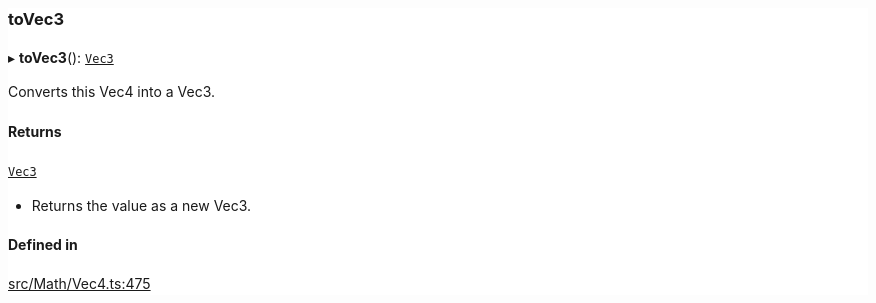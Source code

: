 ### toVec3

▸ **toVec3**(): [`Vec3`](Math_Vec3.Vec3)

Converts this Vec4 into a Vec3.

#### Returns

[`Vec3`](Math_Vec3.Vec3)

- Returns the value as a new Vec3.

#### Defined in

[src/Math/Vec4.ts:475](https://github.com/ZeaInc/zea-engine/blob/8e646f8a8/src/Math/Vec4.ts#L475)


